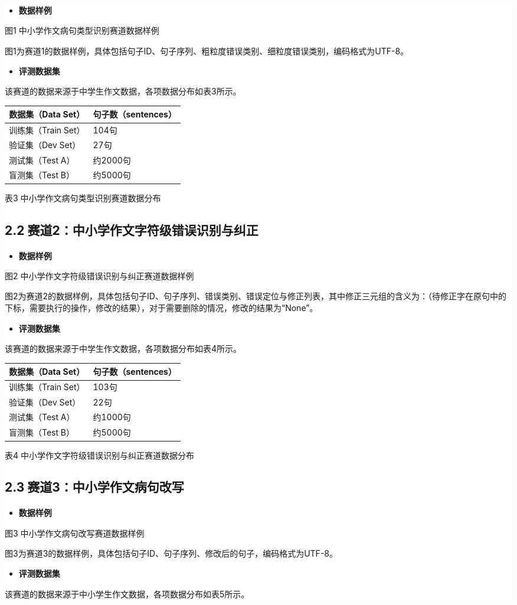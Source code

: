 - **数据样例**

图1 中小学作文病句类型识别赛道数据样例

图1为赛道1的数据样例，具体包括句子ID、句子序列、粗粒度错误类别、细粒度错误类别，编码格式为UTF-8。

- **评测数据集**

该赛道的数据来源于中学生作文数据，各项数据分布如表3所示。

| 数据集（Data Set） | 句子数（sentences） |
| --- | --- |
| 训练集（Train Set） | 104句 |
| 验证集（Dev Set） | 27句 |
| 测试集（Test A） | 约2000句 |
| 盲测集（Test B） | 约5000句 |

表3 中小学作文病句类型识别赛道数据分布

## 2.2 赛道2：中小学作文字符级错误识别与纠正

- **数据样例**

图2 中小学作文字符级错误识别与纠正赛道数据样例

图2为赛道2的数据样例，具体包括句子ID、句子序列、错误类别、错误定位与修正列表，其中修正三元组的含义为：（待修正字在原句中的下标，需要执行的操作，修改的结果），对于需要删除的情况，修改的结果为“None”。

- **评测数据集**

该赛道的数据来源于中学生作文数据，各项数据分布如表4所示。

| 数据集（Data Set） | 句子数（sentences） |
| --- | --- |
| 训练集（Train Set） | 103句 |
| 验证集（Dev Set） | 22句 |
| 测试集（Test A） | 约1000句 |
| 盲测集（Test B） | 约5000句 |

表4 中小学作文字符级错误识别与纠正赛道数据分布

## 2.3 赛道3：中小学作文病句改写

- **数据样例**

图3 中小学作文病句改写赛道数据样例

图3为赛道3的数据样例，具体包括句子ID、句子序列、修改后的句子，编码格式为UTF-8。

- **评测数据集**

该赛道的数据来源于中小学生作文数据，各项数据分布如表5所示。
